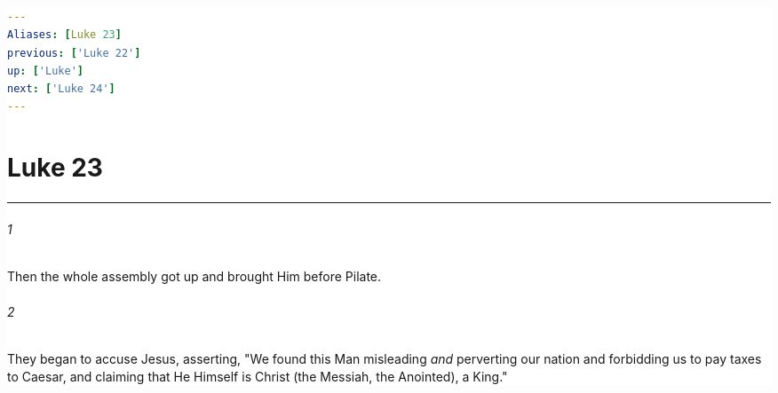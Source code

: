 ```yaml
---
Aliases: [Luke 23]
previous: ['Luke 22']
up: ['Luke']
next: ['Luke 24']
---
```

# Luke 23

***
















###### 1 







Then the whole assembly got up and brought Him before Pilate. 















###### 2 







They began to accuse Jesus, asserting, "We found this Man misleading _and_ perverting our nation and forbidding us to pay taxes to Caesar, and claiming that He Himself is Christ (the Messiah, the Anointed), a King." 












